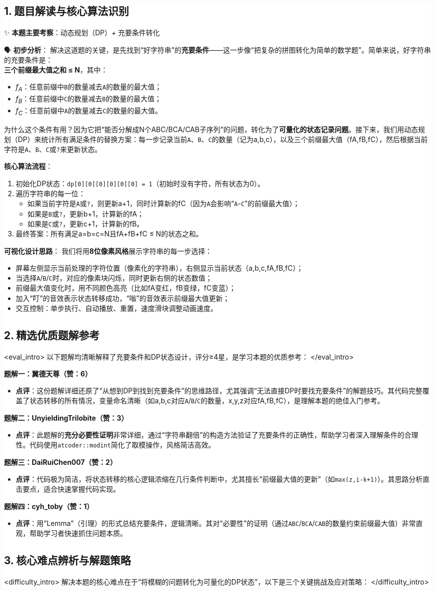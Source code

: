 ## 1. 题目解读与核心算法识别

✨ **本题主要考察**：动态规划（DP）+ 充要条件转化

🗣️ **初步分析**：
解决这道题的关键，是先找到“好字符串”的**充要条件**——这一步像“把复杂的拼图转化为简单的数学题”。简单来说，好字符串的充要条件是：  
**三个前缀最大值之和 ≤ N**，其中：
- $f_A$：任意前缀中`B`的数量减去`A`的数量的最大值；  
- $f_B$：任意前缀中`C`的数量减去`B`的数量的最大值；  
- $f_C$：任意前缀中`A`的数量减去`C`的数量的最大值。  

为什么这个条件有用？因为它把“能否分解成N个ABC/BCA/CAB子序列”的问题，转化为了**可量化的状态记录问题**。接下来，我们用动态规划（DP）来统计所有满足条件的替换方案：每一步记录当前`A`、`B`、`C`的数量（记为a,b,c），以及三个前缀最大值（fA,fB,fC），然后根据当前字符是`A`、`B`、`C`或`?`来更新状态。

**核心算法流程**：
1. 初始化DP状态：`dp[0][0][0][0][0][0] = 1`（初始时没有字符，所有状态为0）。  
2. 遍历字符串的每一位：
   - 如果当前字符是`A`或`?`，则更新a+1，同时计算新的fC（因为`A`会影响“`A`-`C`”的前缀最大值）；  
   - 如果是`B`或`?`，更新b+1，计算新的fA；  
   - 如果是`C`或`?`，更新c+1，计算新的fB。  
3. 最终答案：所有满足a=b=c=N且fA+fB+fC ≤ N的状态之和。

**可视化设计思路**：
我们将用**8位像素风格**展示字符串的每一步选择：
- 屏幕左侧显示当前处理的字符位置（像素化的字符串），右侧显示当前状态（a,b,c,fA,fB,fC）；  
- 当选择`A`/`B`/`C`时，对应的像素块闪烁，同时更新右侧的状态数值；  
- 前缀最大值变化时，用不同颜色高亮（比如fA变红，fB变绿，fC变蓝）；  
- 加入“叮”的音效表示状态转移成功，“嗡”的音效表示前缀最大值更新；  
- 交互控制：单步执行、自动播放、重置，速度滑块调整动画速度。


## 2. 精选优质题解参考

<eval_intro>
以下题解均清晰解释了充要条件和DP状态设计，评分≥4星，是学习本题的优质参考：
</eval_intro>

**题解一：翼德天尊（赞：6）**
* **点评**：这份题解详细还原了“从想到DP到找到充要条件”的思维路径，尤其强调“无法直接DP时要找充要条件”的解题技巧。其代码完整覆盖了状态转移的所有情况，变量命名清晰（如a,b,c对应`A`/`B`/`C`的数量，x,y,z对应fA,fB,fC），是理解本题的绝佳入门参考。

**题解二：UnyieldingTrilobite（赞：3）**
* **点评**：此题解的**充分必要性证明**非常详细，通过“字符串翻倍”的构造方法验证了充要条件的正确性，帮助学习者深入理解条件的合理性。代码使用`atcoder::modint`简化了取模操作，风格简洁高效。

**题解三：DaiRuiChen007（赞：2）**
* **点评**：代码极为简洁，将状态转移的核心逻辑浓缩在几行条件判断中，尤其擅长“前缀最大值的更新”（如`max(z,i-k+1)`）。其思路分析直击要点，适合快速掌握代码实现。

**题解四：cyh_toby（赞：1）**
* **点评**：用“Lemma”（引理）的形式总结充要条件，逻辑清晰。其对“必要性”的证明（通过`ABC`/`BCA`/`CAB`的数量约束前缀最大值）非常直观，帮助学习者快速抓住问题本质。


## 3. 核心难点辨析与解题策略

<difficulty_intro>
解决本题的核心难点在于“将模糊的问题转化为可量化的DP状态”，以下是三个关键挑战及应对策略：
</difficulty_intro>
